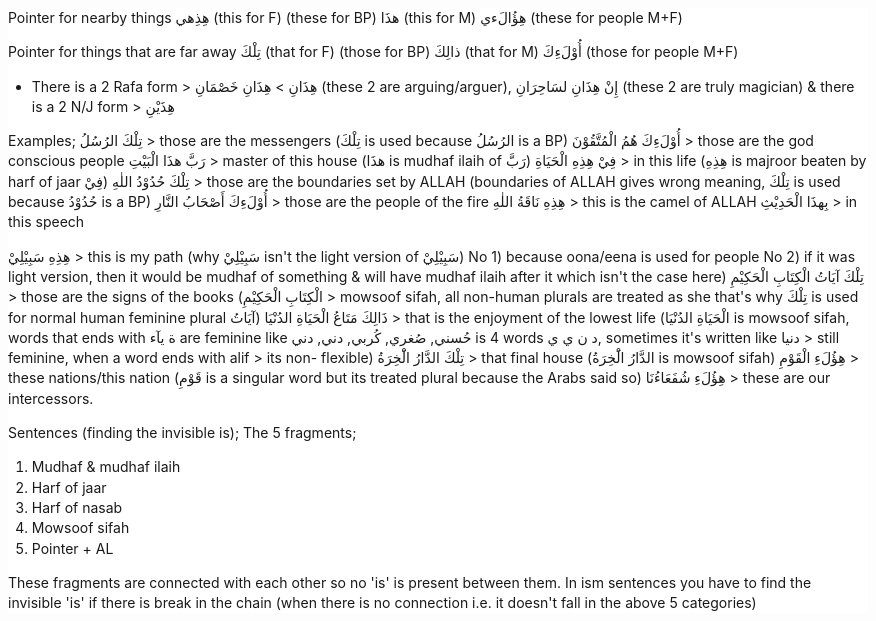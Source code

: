Pointer for nearby things
هِذِهي (this for F)
(these for BP)
هذَا (this for M)
هِؤُالَءي (these for people M+F)

Pointer for things that are far away
تِلْكَ (that for F)
(those for BP)
ذالِكَ (that for M)
أُوْلَءِكَ (those for people M+F)

- There is a 2 Rafa form > هِذَانِ > هِذَانِ خَصْمَانِ (these 2 are
arguing/arguer), إِنْ هِذَانِ لسَاحِرَانِ (these 2 are truly magician)
& there is a 2 N/J form > هِذَيْنِ

Examples;
تِلْكَ الرُسُلُ > those are the messengers (تِلْكَ is used because الرُسُلُ is a BP)
أُوْلَءِكَ هُمُ الْمُتَّقُوْنَ > those are the god conscious people
رَبَّ هذَا الْبَيْتِ > master of this house (هذَا is mudhaf ilaih of رَبَّ)
فِيْ هِذِهِ الْحَيَاةِ > in this life (هِذِهِ is majroor beaten by harf of jaar فِيْ)
تِلْكَ حُدُوْدُ اللٰهِ > those are the boundaries set by ALLAH (boundaries of
ALLAH gives wrong meaning, تِلْكَ is used because حُدُوْدُ is a BP)
أُوْلَءِكَ أَصْحَابُ النَّارِ > those are the people of the fire
هِذِهِ نَاقَةُ اللٰهِ > this is the camel of ALLAH
بِهذَا الْحَدِيْثِ > in this speech

هِذِهِ سَبِيْلِيْ > this is my path (why سَبِيْلِيْ isn't the light version of سَبِيْلِيْ)
No 1) because oona/eena is used for people
No 2) if it was light version, then it would be mudhaf of something &
will have mudhaf ilaih after it which isn't the case here)
تِلْكَ آيَاتُ الْكِتَابِ الْحَكِيْمِ > those are the signs of the books
(الْكِتَابِ الْحَكِيْمِ > mowsoof sifah, all non-human plurals are treated as
she that's why تِلْكَ is used for normal human feminine plural آيَاتُ)
ذَالِكَ مَتَاعُ الْحَيَاةِ الدُنْيَا > that is the enjoyment of the lowest life
(الْحَيَاةِ الدُنْيَا is mowsoof sifah, words that ends with ة يآء are feminine
like حُسني, صُغري, كُربي, دني, دني is 4 words د ن ي ي, sometimes it's
written like دنيا > still feminine, when a word ends with alif > its non-
flexible)
تِلْكَ الدَّارُ الَْخِرَةُ > that final house (الدَّارُ الَْخِرَةُ is mowsoof sifah)
هِؤُلَءِ الْقَوْمِ > these nations/this nation (قَوْمِ is a singular word but its
treated plural because the Arabs said so)
هِؤُلَءِ شُفَعَاءُنَا > these are our intercessors.

Sentences (finding the invisible is);
The 5 fragments;
1. Mudhaf & mudhaf ilaih
2. Harf of jaar
3. Harf of nasab
4. Mowsoof sifah
5. Pointer + AL

These fragments are connected with each other so no 'is' is present
between them.
In ism sentences you have to find the invisible 'is' if there is break in the
chain (when there is no connection i.e. it doesn't fall in the above 5
categories)
